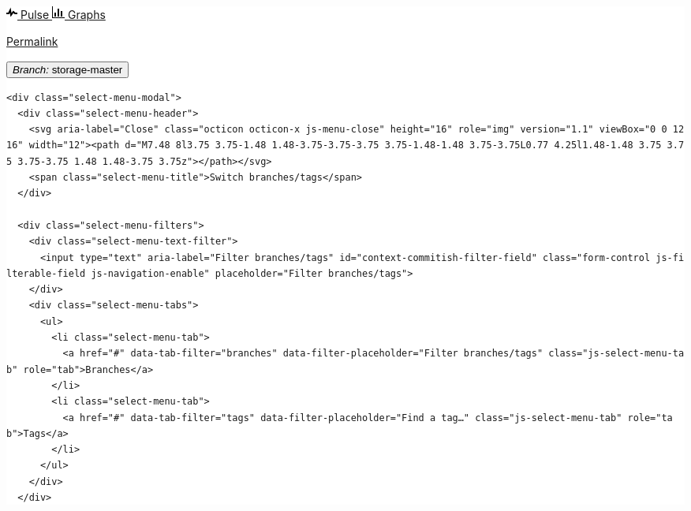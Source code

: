 
  <a href="/litehelpers/Cordova-sqlite-storage/pulse" class="js-selected-navigation-item reponav-item" data-selected-links="pulse /litehelpers/Cordova-sqlite-storage/pulse">
    <svg aria-hidden="true" class="octicon octicon-pulse" height="16" version="1.1" viewBox="0 0 14 16" width="14"><path d="M11.5 8L8.8 5.4 6.6 8.5 5.5 1.6 2.38 8H0V10h3.6L4.5 8.2l0.9 5.4L9 8.5l1.6 1.5H14V8H11.5z"></path></svg>
    Pulse
</a>
  <a href="/litehelpers/Cordova-sqlite-storage/graphs" class="js-selected-navigation-item reponav-item" data-selected-links="repo_graphs repo_contributors /litehelpers/Cordova-sqlite-storage/graphs">
    <svg aria-hidden="true" class="octicon octicon-graph" height="16" version="1.1" viewBox="0 0 16 16" width="16"><path d="M16 14v1H0V0h1v14h15z m-11-1H3V8h2v5z m4 0H7V3h2v10z m4 0H11V6h2v7z"></path></svg>
    Graphs
</a>

</nav>

  </div>
</div>

<div class="container new-discussion-timeline experiment-repo-nav">
  <div class="repository-content">

    

<a href="/litehelpers/Cordova-sqlite-storage/blob/c887995ac23a2f3b2ee84e2b49b0a233a6e3a183/SQLitePlugin.coffee.md" class="hidden js-permalink-shortcut" data-hotkey="y">Permalink</a>



<div class="file-navigation js-zeroclipboard-container">
  
<div class="select-menu branch-select-menu js-menu-container js-select-menu left">
  <button class="btn btn-sm select-menu-button js-menu-target css-truncate" data-hotkey="w"
    title="storage-master"
    type="button" aria-label="Switch branches or tags" tabindex="0" aria-haspopup="true">
    <i>Branch:</i>
    <span class="js-select-button css-truncate-target">storage-master</span>
  </button>

  <div class="select-menu-modal-holder js-menu-content js-navigation-container" data-pjax aria-hidden="true">

    <div class="select-menu-modal">
      <div class="select-menu-header">
        <svg aria-label="Close" class="octicon octicon-x js-menu-close" height="16" role="img" version="1.1" viewBox="0 0 12 16" width="12"><path d="M7.48 8l3.75 3.75-1.48 1.48-3.75-3.75-3.75 3.75-1.48-1.48 3.75-3.75L0.77 4.25l1.48-1.48 3.75 3.75 3.75-3.75 1.48 1.48-3.75 3.75z"></path></svg>
        <span class="select-menu-title">Switch branches/tags</span>
      </div>

      <div class="select-menu-filters">
        <div class="select-menu-text-filter">
          <input type="text" aria-label="Filter branches/tags" id="context-commitish-filter-field" class="form-control js-filterable-field js-navigation-enable" placeholder="Filter branches/tags">
        </div>
        <div class="select-menu-tabs">
          <ul>
            <li class="select-menu-tab">
              <a href="#" data-tab-filter="branches" data-filter-placeholder="Filter branches/tags" class="js-select-menu-tab" role="tab">Branches</a>
            </li>
            <li class="select-menu-tab">
              <a href="#" data-tab-filter="tags" data-filter-placeholder="Find a tag…" class="js-select-menu-tab" role="tab">Tags</a>
            </li>
          </ul>
        </div>
      </div>